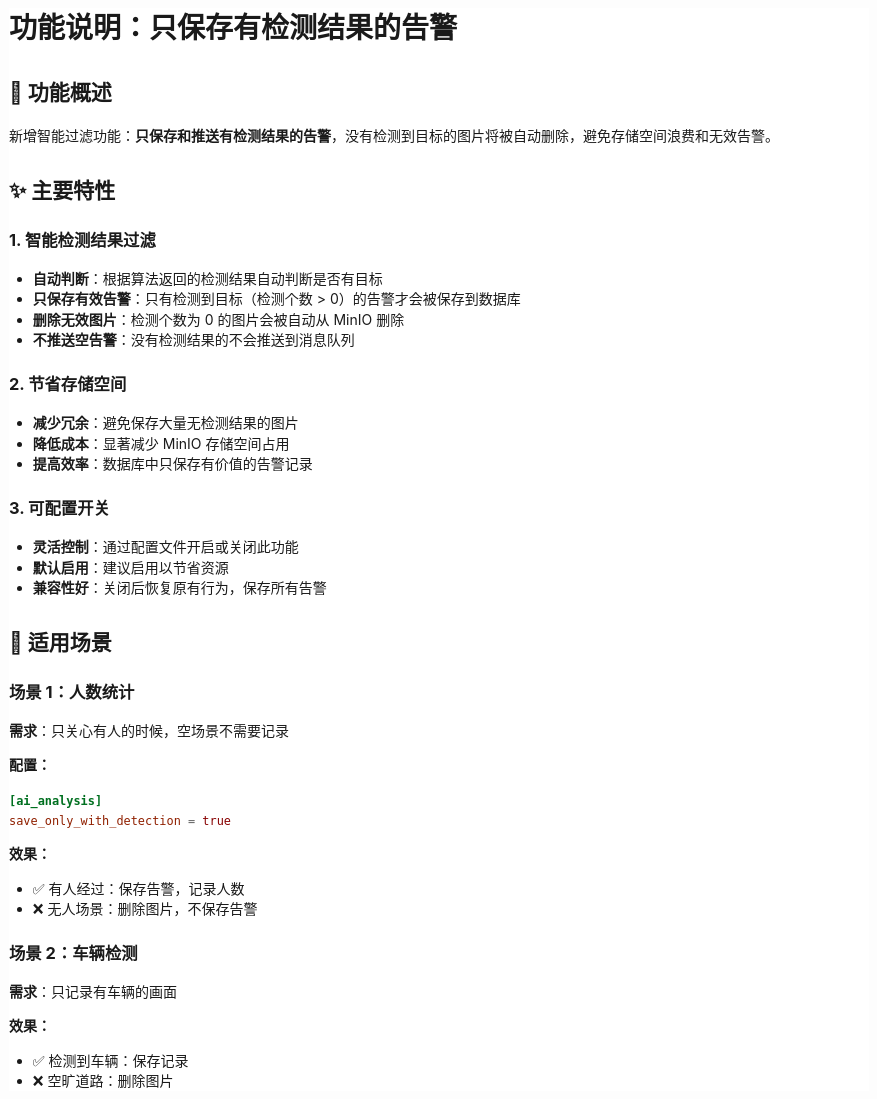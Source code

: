 # 功能说明：只保存有检测结果的告警

## 📝 功能概述

新增智能过滤功能：**只保存和推送有检测结果的告警**，没有检测到目标的图片将被自动删除，避免存储空间浪费和无效告警。

## ✨ 主要特性

### 1. 智能检测结果过滤

- **自动判断**：根据算法返回的检测结果自动判断是否有目标
- **只保存有效告警**：只有检测到目标（检测个数 > 0）的告警才会被保存到数据库
- **删除无效图片**：检测个数为 0 的图片会被自动从 MinIO 删除
- **不推送空告警**：没有检测结果的不会推送到消息队列

### 2. 节省存储空间

- **减少冗余**：避免保存大量无检测结果的图片
- **降低成本**：显著减少 MinIO 存储空间占用
- **提高效率**：数据库中只保存有价值的告警记录

### 3. 可配置开关

- **灵活控制**：通过配置文件开启或关闭此功能
- **默认启用**：建议启用以节省资源
- **兼容性好**：关闭后恢复原有行为，保存所有告警

## 🎯 适用场景

### 场景 1：人数统计

**需求**：只关心有人的时候，空场景不需要记录

**配置：**
```toml
[ai_analysis]
save_only_with_detection = true
```

**效果：**
- ✅ 有人经过：保存告警，记录人数
- ❌ 无人场景：删除图片，不保存告警

### 场景 2：车辆检测

**需求**：只记录有车辆的画面

**效果：**
- ✅ 检测到车辆：保存记录
- ❌ 空旷道路：删除图片
